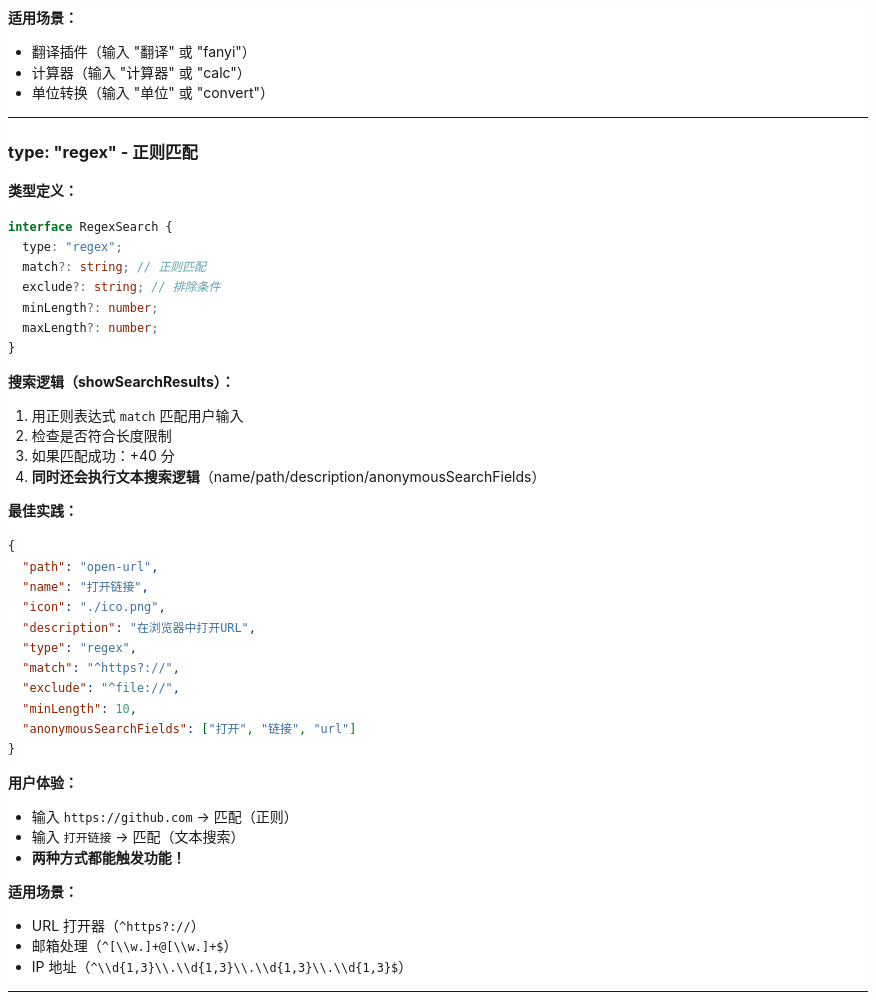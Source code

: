 **适用场景：**

- 翻译插件（输入 "翻译" 或 "fanyi"）
- 计算器（输入 "计算器" 或 "calc"）
- 单位转换（输入 "单位" 或 "convert"）

---

### type: "regex" - 正则匹配

**类型定义：**

```typescript
interface RegexSearch {
  type: "regex";
  match?: string; // 正则匹配
  exclude?: string; // 排除条件
  minLength?: number;
  maxLength?: number;
}
```

**搜索逻辑（showSearchResults）：**

1. 用正则表达式 `match` 匹配用户输入
2. 检查是否符合长度限制
3. 如果匹配成功：+40 分
4. **同时还会执行文本搜索逻辑**（name/path/description/anonymousSearchFields）

**最佳实践：**

```json
{
  "path": "open-url",
  "name": "打开链接",
  "icon": "./ico.png",
  "description": "在浏览器中打开URL",
  "type": "regex",
  "match": "^https?://",
  "exclude": "^file://",
  "minLength": 10,
  "anonymousSearchFields": ["打开", "链接", "url"]
}
```

**用户体验：**

- 输入 `https://github.com` → 匹配（正则）
- 输入 `打开链接` → 匹配（文本搜索）
- **两种方式都能触发功能！**

**适用场景：**

- URL 打开器（`^https?://`）
- 邮箱处理（`^[\\w.]+@[\\w.]+$`）
- IP 地址（`^\\d{1,3}\\.\\d{1,3}\\.\\d{1,3}\\.\\d{1,3}$`）

---